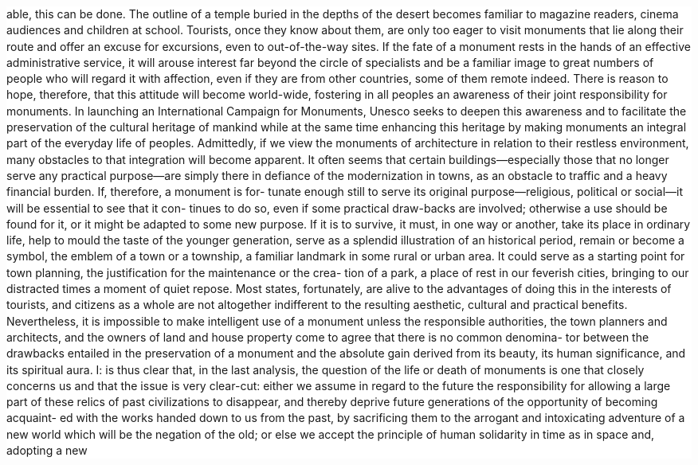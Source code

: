 able, this can be done. The outline of a temple buried in the 
depths of the desert becomes familiar to magazine readers, 
cinema audiences and children at school. Tourists, once 
they know about them, are only too eager to visit monuments 
that lie along their route and offer an excuse for excursions, 
even to out-of-the-way sites. 
If the fate of a monument rests in the hands of an 
effective administrative service, it will arouse interest far 
beyond the circle of specialists and be a familiar image to 
great numbers of people who will regard it with affection, 
even if they are from other countries, some of them remote 
indeed. 
There is reason to hope, therefore, that this attitude will 
become world-wide, fostering in all peoples an awareness 
of their joint responsibility for monuments. In launching an 
International Campaign for Monuments, Unesco seeks to 
deepen this awareness and to facilitate the preservation of 
the cultural heritage of mankind while at the same time 
enhancing this heritage by making monuments an integral 
part of the everyday life of peoples. 
Admittedly, if we view the monuments of architecture in 
relation to their restless environment, many obstacles to 
that integration will become apparent. It often seems that 
certain buildings—especially those that no longer serve any 
practical purpose—are simply there in defiance of the 
modernization in towns, as an obstacle to traffic and a 
heavy financial burden. If, therefore, a monument is for- 
tunate enough still to serve its original purpose—religious, 
political or social—it will be essential to see that it con- 
tinues to do so, even if some practical draw-backs are 
involved; otherwise a use should be found for it, or it might 
be adapted to some new purpose. 
If it is to survive, it must, in one way or another, take 
its place in ordinary life, help to mould the taste of the 
younger generation, serve as a splendid illustration of an 
historical period, remain or become a symbol, the emblem 
of a town or a township, a familiar landmark in some rural 
or urban area. It could serve as a starting point for town 
planning, the justification for the maintenance or the crea- 
tion of a park, a place of rest in our feverish cities, bringing 
to our distracted times a moment of quiet repose. 
Most states, fortunately, are alive to the advantages of 
doing this in the interests of tourists, and citizens as a whole 
are not altogether indifferent to the resulting aesthetic, 
cultural and practical benefits. 
Nevertheless, it is impossible to make intelligent use of 
a monument unless the responsible authorities, the town 
planners and architects, and the owners of land and house 
property come to agree that there is no common denomina- 
tor between the drawbacks entailed in the preservation of 
a monument and the absolute gain derived from its beauty, 
its human significance, and its spiritual aura. 
I: is thus clear that, in the last analysis, the 
question of the life or death of monuments 
is one that closely concerns us and that the issue is 
very clear-cut: either we assume in regard to the future 
the responsibility for allowing a large part of these relics 
of past civilizations to disappear, and thereby deprive 
future generations of the opportunity of becoming acquaint- 
ed with the works handed down to us from the past, 
by sacrificing them to the arrogant and intoxicating 
adventure of a new world which will be the negation 
of the old; or else we accept the principle of human 
solidarity in time as in space and, adopting a new 